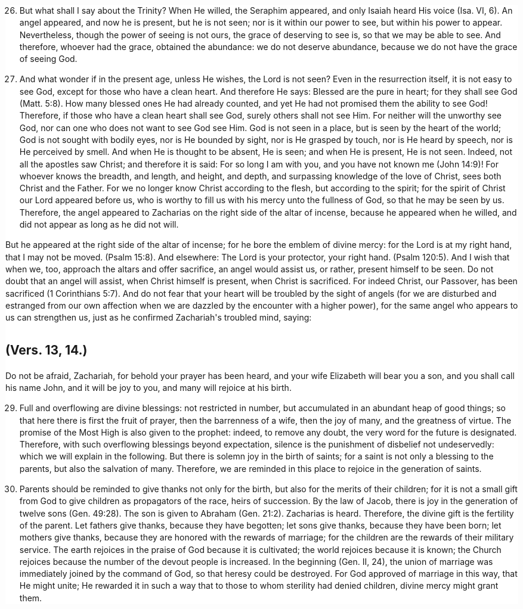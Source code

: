 26. But what shall I say about the Trinity? When He willed, the Seraphim appeared, and only Isaiah heard His voice (Isa. VI, 6). An angel appeared, and now he is present, but he is not seen; nor is it within our power to see, but within his power to appear. Nevertheless, though the power of seeing is not ours, the grace of deserving to see is, so that we may be able to see. And therefore, whoever had the grace, obtained the abundance: we do not deserve abundance, because we do not have the grace of seeing God.


27. And what wonder if in the present age, unless He wishes, the Lord is not seen? Even in the resurrection itself, it is not easy to see God, except for those who have a clean heart. And therefore He says: Blessed are the pure in heart; for they shall see God (Matt. 5:8). How many blessed ones He had already counted, and yet He had not promised them the ability to see God! Therefore, if those who have a clean heart shall see God, surely others shall not see Him. For neither will the unworthy see God, nor can one who does not want to see God see Him. God is not seen in a place, but is seen by the heart of the world; God is not sought with bodily eyes, nor is He bounded by sight, nor is He grasped by touch, nor is He heard by speech, nor is He perceived by smell. And when He is thought to be absent, He is seen; and when He is present, He is not seen. Indeed, not all the apostles saw Christ; and therefore it is said: For so long I am with you, and you have not known me (John 14:9)! For whoever knows the breadth, and length, and height, and depth, and surpassing knowledge of the love of Christ, sees both Christ and the Father. For we no longer know Christ according to the flesh, but according to the spirit; for the spirit of Christ our Lord appeared before us, who is worthy to fill us with his mercy unto the fullness of God, so that he may be seen by us. Therefore, the angel appeared to Zacharias on the right side of the altar of incense, because he appeared when he willed, and did not appear as long as he did not will.

But he appeared at the right side of the altar of incense; for he bore the emblem of divine mercy: for the Lord is at my right hand, that I may not be moved. (Psalm 15:8). And elsewhere: The Lord is your protector, your right hand. (Psalm 120:5). And I wish that when we, too, approach the altars and offer sacrifice, an angel would assist us, or rather, present himself to be seen. Do not doubt that an angel will assist, when Christ himself is present, when Christ is sacrificed. For indeed Christ, our Passover, has been sacrificed (1 Corinthians 5:7). And do not fear that your heart will be troubled by the sight of angels (for we are disturbed and estranged from our own affection when we are dazzled by the encounter with a higher power), for the same angel who appears to us can strengthen us, just as he confirmed Zachariah's troubled mind, saying:

<h2 id='tocuniq11'>(Vers. 13, 14.)</h2>

Do not be afraid, Zachariah, for behold your prayer has been heard, and your wife Elizabeth will bear you a son, and you shall call his name John, and it will be joy to you, and many will rejoice at his birth.

29. Full and overflowing are divine blessings: not restricted in number, but accumulated in an abundant heap of good things; so that here there is first the fruit of prayer, then the barrenness of a wife, then the joy of many, and the greatness of virtue. The promise of the Most High is also given to the prophet: indeed, to remove any doubt, the very word for the future is designated. Therefore, with such overflowing blessings beyond expectation, silence is the punishment of disbelief not undeservedly: which we will explain in the following. But there is solemn joy in the birth of saints; for a saint is not only a blessing to the parents, but also the salvation of many. Therefore, we are reminded in this place to rejoice in the generation of saints.

30. Parents should be reminded to give thanks not only for the birth, but also for the merits of their children; for it is not a small gift from God to give children as propagators of the race, heirs of succession. By the law of Jacob, there is joy in the generation of twelve sons (Gen. 49:28). The son is given to Abraham (Gen. 21:2). Zacharias is heard. Therefore, the divine gift is the fertility of the parent. Let fathers give thanks, because they have begotten; let sons give thanks, because they have been born; let mothers give thanks, because they are honored with the rewards of marriage; for the children are the rewards of their military service. The earth rejoices in the praise of God because it is cultivated; the world rejoices because it is known; the Church rejoices because the number of the devout people is increased. In the beginning (Gen. II, 24), the union of marriage was immediately joined by the command of God, so that heresy could be destroyed. For God approved of marriage in this way, that He might unite; He rewarded it in such a way that to those to whom sterility had denied children, divine mercy might grant them.
